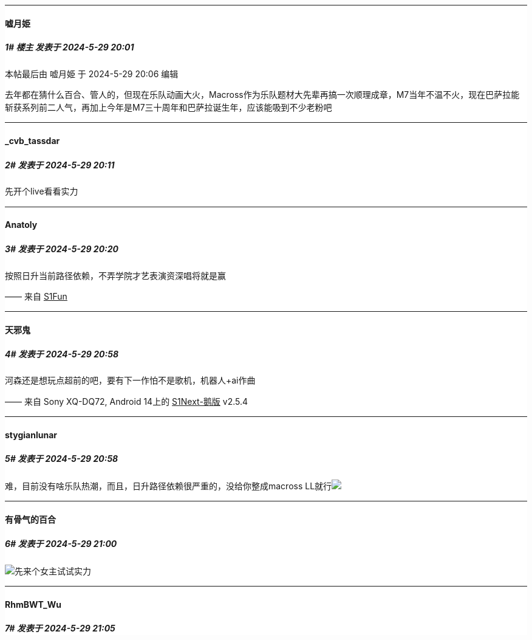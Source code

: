 ﻿
*****

####  嘘月姫  
##### 1#       楼主       发表于 2024-5-29 20:01

 本帖最后由 嘘月姫 于 2024-5-29 20:06 编辑 

去年都在猜什么百合、管人的，但现在乐队动画大火，Macross作为乐队题材大先辈再搞一次顺理成章，M7当年不温不火，现在巴萨拉能斩获系列前二人气，再加上今年是M7三十周年和巴萨拉诞生年，应该能吸到不少老粉吧

*****

####  _cvb_tassdar  
##### 2#       发表于 2024-5-29 20:11

先开个live看看实力

*****

####  Anatoly  
##### 3#       发表于 2024-5-29 20:20

按照日升当前路径依赖，不弄学院才艺表演资深唱将就是赢

—— 来自 [S1Fun](https://s1fun.koalcat.com)

*****

####  天邪鬼  
##### 4#       发表于 2024-5-29 20:58

河森还是想玩点超前的吧，要有下一作怕不是歌机，机器人+ai作曲

—— 来自 Sony XQ-DQ72, Android 14上的 [S1Next-鹅版](https://github.com/ykrank/S1-Next/releases) v2.5.4

*****

####  stygianlunar  
##### 5#       发表于 2024-5-29 20:58

难，目前没有啥乐队热潮，而且，日升路径依赖很严重的，没给你整成macross LL就行<img src="https://static.saraba1st.com/image/smiley/face2017/037.png" referrerpolicy="no-referrer">

*****

####  有骨气的百合  
##### 6#       发表于 2024-5-29 21:00

<img src="https://static.saraba1st.com/image/smiley/face2017/037.png" referrerpolicy="no-referrer">先来个女主试试实力

*****

####  RhmBWT_Wu  
##### 7#       发表于 2024-5-29 21:05
